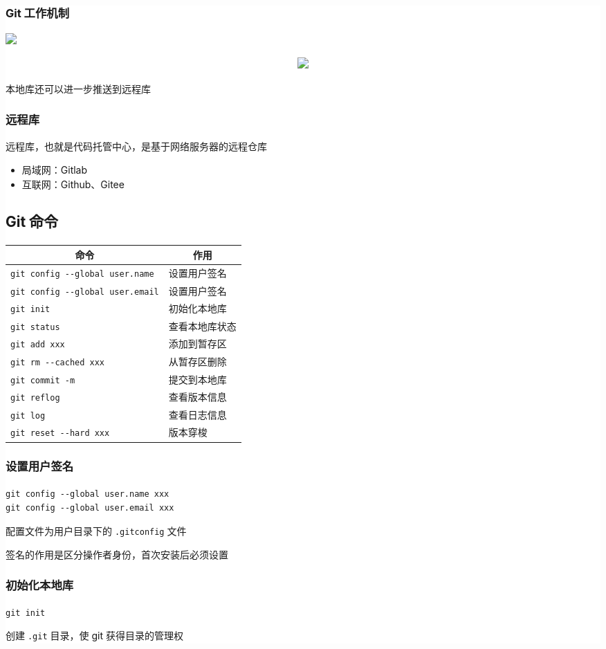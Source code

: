 ###  Git 工作机制
  
<img src="https://latex.codecogs.com/gif.latex?&#x5C;quad"/>  
<p align="center"><img src="https://latex.codecogs.com/gif.latex?工作区(磁盘存储)%20&#x5C;to%20^{git&#x5C;%20add}&#x5C;to%20暂存区(临时存储)%20&#x5C;to^{git&#x5C;%20commit}&#x5C;to%20本地库(历史版本)"/></p>  
  
  
本地库还可以进一步推送到远程库
  
###  远程库
  
远程库，也就是代码托管中心，是基于网络服务器的远程仓库
  
- 局域网：Gitlab
- 互联网：Github、Gitee
  
##  Git 命令
  
  
|命令|作用|
|--|--|
|`git config --global user.name`|设置用户签名|
|`git config --global user.email`|设置用户签名|
|`git init`|初始化本地库|
|`git status`|查看本地库状态|
|`git add xxx`|添加到暂存区|
|`git rm --cached xxx`|从暂存区删除|
|`git commit -m`|提交到本地库|
|`git reflog`|查看版本信息|
|`git log`|查看日志信息|
|`git reset --hard xxx`|版本穿梭|
  
###  设置用户签名
  
  
    git config --global user.name xxx
    git config --global user.email xxx
  
配置文件为用户目录下的 `.gitconfig` 文件
  
签名的作用是区分操作者身份，首次安装后必须设置
  
###  初始化本地库
  
  
    git init
  
创建 `.git` 目录，使 git 获得目录的管理权
  